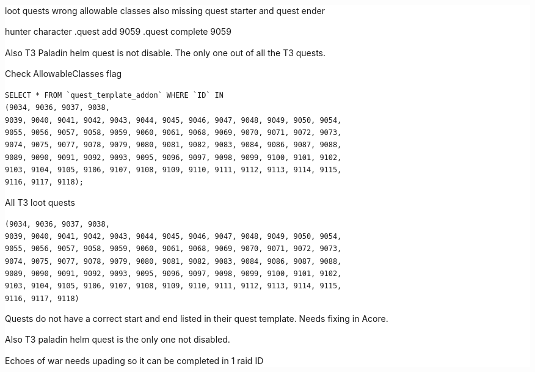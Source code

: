 loot quests wrong allowable classes
also
missing quest starter and quest ender

hunter character
.quest add 9059
.quest complete 9059

Also T3 Paladin helm quest is not disable. The only one out of all the T3 quests.

Check AllowableClasses flag
```
SELECT * FROM `quest_template_addon` WHERE `ID` IN
(9034, 9036, 9037, 9038,
9039, 9040, 9041, 9042, 9043, 9044, 9045, 9046, 9047, 9048, 9049, 9050, 9054,
9055, 9056, 9057, 9058, 9059, 9060, 9061, 9068, 9069, 9070, 9071, 9072, 9073,
9074, 9075, 9077, 9078, 9079, 9080, 9081, 9082, 9083, 9084, 9086, 9087, 9088,
9089, 9090, 9091, 9092, 9093, 9095, 9096, 9097, 9098, 9099, 9100, 9101, 9102,
9103, 9104, 9105, 9106, 9107, 9108, 9109, 9110, 9111, 9112, 9113, 9114, 9115,
9116, 9117, 9118);
```
All T3 loot quests
```
(9034, 9036, 9037, 9038,
9039, 9040, 9041, 9042, 9043, 9044, 9045, 9046, 9047, 9048, 9049, 9050, 9054,
9055, 9056, 9057, 9058, 9059, 9060, 9061, 9068, 9069, 9070, 9071, 9072, 9073,
9074, 9075, 9077, 9078, 9079, 9080, 9081, 9082, 9083, 9084, 9086, 9087, 9088,
9089, 9090, 9091, 9092, 9093, 9095, 9096, 9097, 9098, 9099, 9100, 9101, 9102,
9103, 9104, 9105, 9106, 9107, 9108, 9109, 9110, 9111, 9112, 9113, 9114, 9115,
9116, 9117, 9118)
```

Quests do not have a correct start and end listed in their quest template. Needs fixing in Acore.

Also T3 paladin helm quest is the only one not disabled.


Echoes of war needs upading so it can be completed in 1 raid ID
